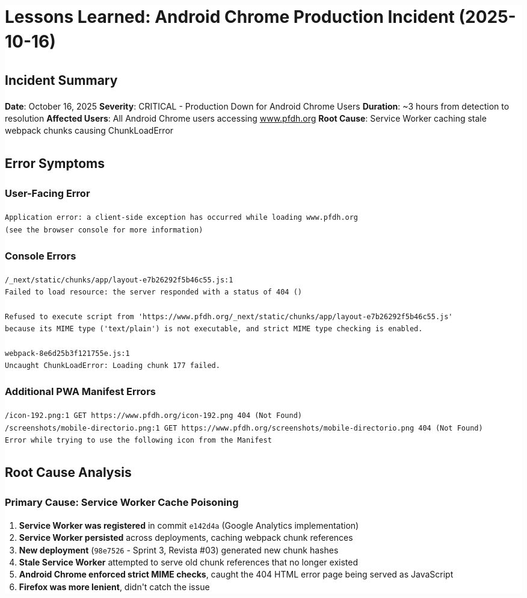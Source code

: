 # Lessons Learned: Android Chrome Production Incident (2025-10-16)

## Incident Summary

**Date**: October 16, 2025
**Severity**: CRITICAL - Production Down for Android Chrome Users
**Duration**: ~3 hours from detection to resolution
**Affected Users**: All Android Chrome users accessing www.pfdh.org
**Root Cause**: Service Worker caching stale webpack chunks causing ChunkLoadError

## Error Symptoms

### User-Facing Error
```
Application error: a client-side exception has occurred while loading www.pfdh.org
(see the browser console for more information)
```

### Console Errors
```
/_next/static/chunks/app/layout-e7b26292f5b46c55.js:1
Failed to load resource: the server responded with a status of 404 ()

Refused to execute script from 'https://www.pfdh.org/_next/static/chunks/app/layout-e7b26292f5b46c55.js'
because its MIME type ('text/plain') is not executable, and strict MIME type checking is enabled.

webpack-8e6d25b3f121755e.js:1
Uncaught ChunkLoadError: Loading chunk 177 failed.
```

### Additional PWA Manifest Errors
```
/icon-192.png:1 GET https://www.pfdh.org/icon-192.png 404 (Not Found)
/screenshots/mobile-directorio.png:1 GET https://www.pfdh.org/screenshots/mobile-directorio.png 404 (Not Found)
Error while trying to use the following icon from the Manifest
```

## Root Cause Analysis

### Primary Cause: Service Worker Cache Poisoning

1. **Service Worker was registered** in commit `e142d4a` (Google Analytics implementation)
2. **Service Worker persisted** across deployments, caching webpack chunk references
3. **New deployment** (`98e7526` - Sprint 3, Revista #03) generated new chunk hashes
4. **Stale Service Worker** attempted to serve old chunk references that no longer existed
5. **Android Chrome enforced strict MIME checks**, caught the 404 HTML error page being served as JavaScript
6. **Firefox was more lenient**, didn't catch the issue
